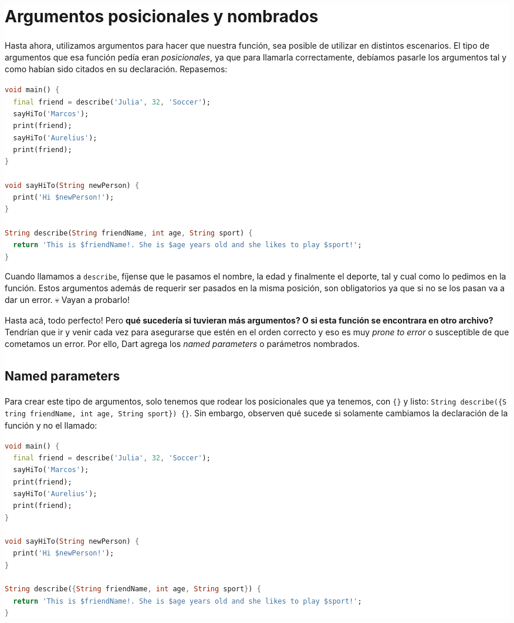 # Argumentos posicionales y nombrados

Hasta ahora, utilizamos argumentos para hacer que nuestra función, sea posible de utilizar en distintos escenarios. El tipo de argumentos que esa función pedía eran _posicionales_, ya que para llamarla correctamente, debíamos pasarle los argumentos tal y como habían sido citados en su declaración. Repasemos:

```dart
void main() {
  final friend = describe('Julia', 32, 'Soccer');
  sayHiTo('Marcos');
  print(friend);
  sayHiTo('Aurelius');
  print(friend);
}

void sayHiTo(String newPerson) {
  print('Hi $newPerson!');
}

String describe(String friendName, int age, String sport) {
  return 'This is $friendName!. She is $age years old and she likes to play $sport!';
}
```

Cuando llamamos a `describe`, fíjense que le pasamos el nombre, la edad y finalmente el deporte, tal y cual como lo pedimos en la función. Estos argumentos además de requerir ser pasados en la misma posición, son obligatorios ya que si no se los pasan va a dar un error. 💀 Vayan a probarlo!

Hasta acá, todo perfecto! Pero __qué sucedería si tuvieran más argumentos? O si esta función se encontrara en otro archivo?__ Tendrían que ir y venir cada vez para asegurarse que estén en el orden correcto y eso es muy _prone to error_ o susceptible de que cometamos un error. Por ello, Dart agrega los _named parameters_ o parámetros nombrados.

## Named parameters

Para crear este tipo de argumentos, solo tenemos que rodear los posicionales que ya tenemos, con `{}` y listo: `String describe({String friendName, int age, String sport}) {}`. Sin embargo, observen qué sucede si solamente cambiamos la declaración de la función y no el llamado:

```dart
void main() {
  final friend = describe('Julia', 32, 'Soccer');
  sayHiTo('Marcos');
  print(friend);
  sayHiTo('Aurelius');
  print(friend);
}

void sayHiTo(String newPerson) {
  print('Hi $newPerson!');
}

String describe({String friendName, int age, String sport}) {
  return 'This is $friendName!. She is $age years old and she likes to play $sport!';
}
```
